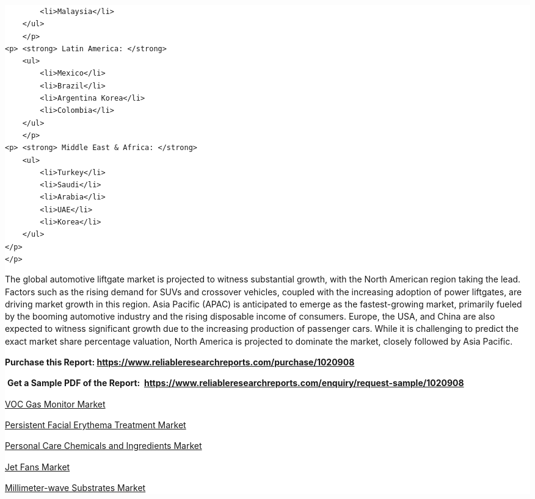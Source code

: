             <li>Malaysia</li>
        </ul>
        </p> 
    <p> <strong> Latin America: </strong>
        <ul>
            <li>Mexico</li>
            <li>Brazil</li>
            <li>Argentina Korea</li>
            <li>Colombia</li>
        </ul>
        </p> 
    <p> <strong> Middle East & Africa: </strong>
        <ul>
            <li>Turkey</li>
            <li>Saudi</li>
            <li>Arabia</li>
            <li>UAE</li>
            <li>Korea</li>
        </ul>
    </p>
    </p>
<p><p>The global automotive liftgate market is projected to witness substantial growth, with the North American region taking the lead. Factors such as the rising demand for SUVs and crossover vehicles, coupled with the increasing adoption of power liftgates, are driving market growth in this region. Asia Pacific (APAC) is anticipated to emerge as the fastest-growing market, primarily fueled by the booming automotive industry and the rising disposable income of consumers. Europe, the USA, and China are also expected to witness significant growth due to the increasing production of passenger cars. While it is challenging to predict the exact market share percentage valuation, North America is projected to dominate the market, closely followed by Asia Pacific.</p></p>
<p><strong>Purchase this Report: <a href="https://www.reliableresearchreports.com/purchase/1020908">https://www.reliableresearchreports.com/purchase/1020908</a></strong></p>
<p>&nbsp;<strong>Get a Sample PDF of the Report:&nbsp;&nbsp;<a href="https://www.reliableresearchreports.com/enquiry/request-sample/1020908">https://www.reliableresearchreports.com/enquiry/request-sample/1020908</a></strong></p>
<p><strong></strong></p>
<p><p><a href="https://medium.com/@tracylarson12/voc-gas-monitor-market-size-growth-forecast-2023-2030-eece7125e53c">VOC Gas Monitor Market</a></p><p><a href="https://www.linkedin.com/pulse/persistent-facial-erythema-treatment-market-size-share/">Persistent Facial Erythema Treatment Market</a></p><p><a href="https://www.linkedin.com/pulse/personal-care-chemicals-ingredients-market-challenges-opportunities/">Personal Care Chemicals and Ingredients Market</a></p><p><a href="https://medium.com/@tommiefadel2023/jet-fans-market-size-growth-forecast-2023-2030-6bdabf22aefe">Jet Fans Market</a></p><p><a href="https://github.com/dziulagalemab/Market-Research-Report-List-1/blob/main/millimeter-wave-substrates-market.md">Millimeter-wave Substrates Market</a></p></p>